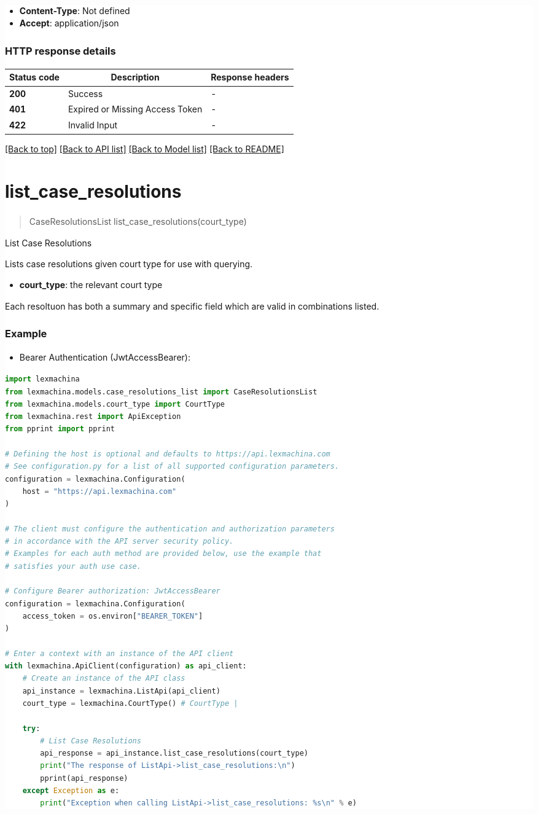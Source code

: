  - **Content-Type**: Not defined
 - **Accept**: application/json

### HTTP response details

| Status code | Description | Response headers |
|-------------|-------------|------------------|
**200** | Success |  -  |
**401** | Expired or Missing Access Token |  -  |
**422** | Invalid Input |  -  |

[[Back to top]](#) [[Back to API list]](../README.md#documentation-for-api-endpoints) [[Back to Model list]](../README.md#documentation-for-models) [[Back to README]](../README.md)

# **list_case_resolutions**
> CaseResolutionsList list_case_resolutions(court_type)

List Case Resolutions

Lists case resolutions given court type for use with querying.

- **court_type**: the relevant court type

Each resoltuon has both a summary and specific field which are valid in combinations listed.

### Example

* Bearer Authentication (JwtAccessBearer):

```python
import lexmachina
from lexmachina.models.case_resolutions_list import CaseResolutionsList
from lexmachina.models.court_type import CourtType
from lexmachina.rest import ApiException
from pprint import pprint

# Defining the host is optional and defaults to https://api.lexmachina.com
# See configuration.py for a list of all supported configuration parameters.
configuration = lexmachina.Configuration(
    host = "https://api.lexmachina.com"
)

# The client must configure the authentication and authorization parameters
# in accordance with the API server security policy.
# Examples for each auth method are provided below, use the example that
# satisfies your auth use case.

# Configure Bearer authorization: JwtAccessBearer
configuration = lexmachina.Configuration(
    access_token = os.environ["BEARER_TOKEN"]
)

# Enter a context with an instance of the API client
with lexmachina.ApiClient(configuration) as api_client:
    # Create an instance of the API class
    api_instance = lexmachina.ListApi(api_client)
    court_type = lexmachina.CourtType() # CourtType | 

    try:
        # List Case Resolutions
        api_response = api_instance.list_case_resolutions(court_type)
        print("The response of ListApi->list_case_resolutions:\n")
        pprint(api_response)
    except Exception as e:
        print("Exception when calling ListApi->list_case_resolutions: %s\n" % e)
```